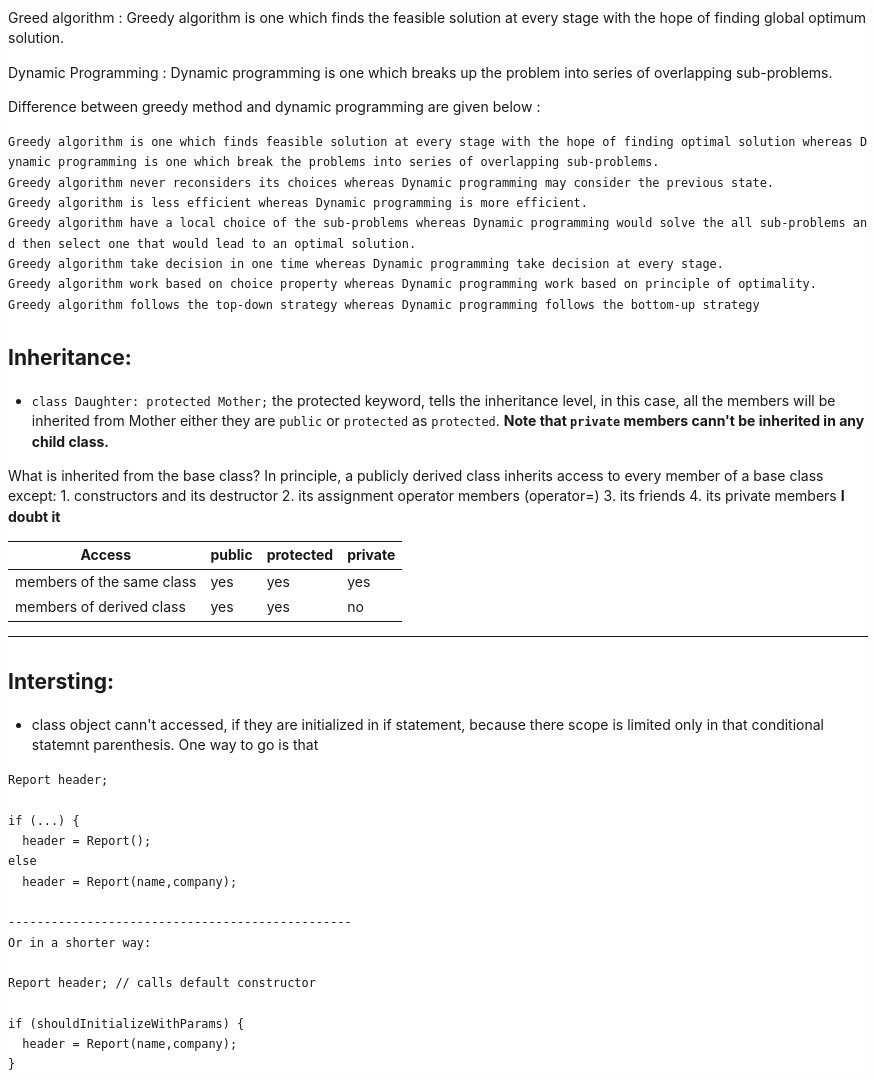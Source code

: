 

Greed algorithm : Greedy algorithm is one which finds the feasible solution at every stage with the hope of finding global optimum solution.

Dynamic Programming : Dynamic programming is one which breaks up the problem into series of overlapping sub-problems.

Difference between greedy method and dynamic programming are given below :

    Greedy algorithm is one which finds feasible solution at every stage with the hope of finding optimal solution whereas Dynamic programming is one which break the problems into series of overlapping sub-problems.
    Greedy algorithm never reconsiders its choices whereas Dynamic programming may consider the previous state.
    Greedy algorithm is less efficient whereas Dynamic programming is more efficient.
    Greedy algorithm have a local choice of the sub-problems whereas Dynamic programming would solve the all sub-problems and then select one that would lead to an optimal solution.
    Greedy algorithm take decision in one time whereas Dynamic programming take decision at every stage.
    Greedy algorithm work based on choice property whereas Dynamic programming work based on principle of optimality.
    Greedy algorithm follows the top-down strategy whereas Dynamic programming follows the bottom-up strategy



## Inheritance:
- `class Daughter: protected Mother;` the protected keyword, tells the inheritance level, in this case, all the members will be inherited from Mother either they are `public` or `protected` as `protected`. **Note that `private` members cann't be inherited in any child class.**

What is inherited from the base class?
In principle, a publicly derived class inherits access to every member of a base class except:
    1.  constructors and its destructor
    2. its assignment operator members (operator=)
    3. its friends
    4. its private members **I doubt it**

Access | public | protected | private
--- | --- | --- | ---
members of the same class | yes | yes | yes
members of derived class | yes | yes | no

---

## Intersting:
- class object cann't accessed, if they are initialized in if statement, because there scope is limited only in that conditional statemnt parenthesis. One way to go is that

```
Report header;

if (...) {
  header = Report();
else
  header = Report(name,company);

------------------------------------------------
Or in a shorter way:

Report header; // calls default constructor

if (shouldInitializeWithParams) {
  header = Report(name,company);
}
```
